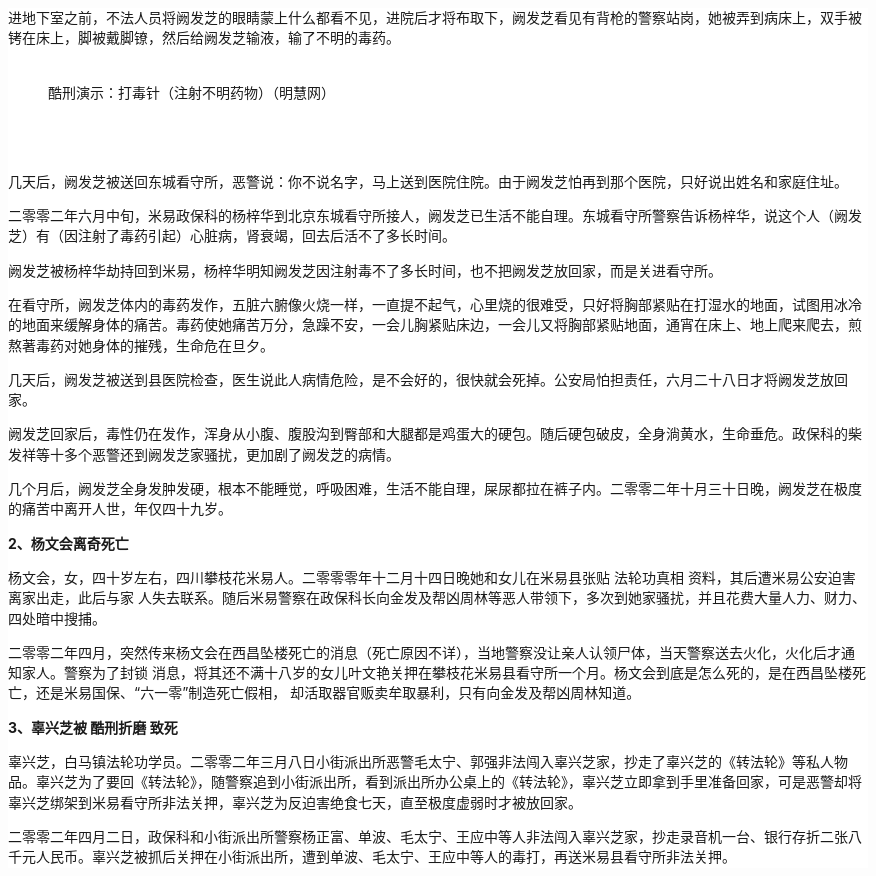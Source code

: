   进地下室之前，不法人员将阙发芝的眼睛蒙上什么都看不见，进院后才将布取下，阙发芝看见有背枪的警察站岗，她被弄到病床上，双手被铐在床上，脚被戴脚镣，然后给阙发芝输液，输了不明的毒药。
 </p>
 <figure class="wp-caption alignnone" id="attachment_103165425" style="width: 289px">
  <img alt="" class="size-full wp-image-103165425" src="https://i.ntdtv.com/assets/uploads/2021/07/2021-07-14_175529.jpg">
   <br/><figcaption class="wp-caption-text">
    酷刑演示：打毒针（注射不明药物）（明慧网）
   </figcaption><br/>
  </img>
 </figure><br/>
 <p>
  几天后，阙发芝被送回东城看守所，恶警说：你不说名字，马上送到医院住院。由于阙发芝怕再到那个医院，只好说出姓名和家庭住址。
 </p>
 <p>
  二零零二年六月中旬，米易政保科的杨梓华到北京东城看守所接人，阙发芝已生活不能自理。东城看守所警察告诉杨梓华，说这个人（阙发芝）有（因注射了毒药引起）心脏病，肾衰竭，回去后活不了多长时间。
 </p>
 <p>
  阙发芝被杨梓华劫持回到米易，杨梓华明知阙发芝因注射毒不了多长时间，也不把阙发芝放回家，而是关进看守所。
 </p>
 <p>
  在看守所，阙发芝体内的毒药发作，五脏六腑像火烧一样，一直提不起气，心里烧的很难受，只好将胸部紧贴在打湿水的地面，试图用冰冷的地面来缓解身体的痛苦。毒药使她痛苦万分，急躁不安，一会儿胸紧贴床边，一会儿又将胸部紧贴地面，通宵在床上、地上爬来爬去，煎熬著毒药对她身体的摧残，生命危在旦夕。
 </p>
 <p>
  几天后，阙发芝被送到县医院检查，医生说此人病情危险，是不会好的，很快就会死掉。公安局怕担责任，六月二十八日才将阙发芝放回家。
 </p>
 <p>
  阙发芝回家后，毒性仍在发作，浑身从小腹、腹股沟到臀部和大腿都是鸡蛋大的硬包。随后硬包破皮，全身淌黄水，生命垂危。政保科的柴发祥等十多个恶警还到阙发芝家骚扰，更加剧了阙发芝的病情。
 </p>
 <p>
  几个月后，阙发芝全身发肿发硬，根本不能睡觉，呼吸困难，生活不能自理，屎尿都拉在裤子内。二零零二年十月三十日晚，阙发芝在极度的痛苦中离开人世，年仅四十九岁。
 </p>
 <p>
  <strong>
   2、杨文会离奇死亡
  </strong>
 </p>
 <p>
  杨文会，女，四十岁左右，四川攀枝花米易人。二零零零年十二月十四日晚她和女儿在米易县张贴
  <ok href="https://www.ntdtv.com/gb/法轮功真相.htm">
   法轮功真相
  </ok>
  资料，其后遭米易公安迫害离家出走，此后与家 人失去联系。随后米易警察在政保科长向金发及帮凶周林等恶人带领下，多次到她家骚扰，并且花费大量人力、财力、四处暗中搜捕。
 </p>
 <p>
  二零零二年四月，突然传来杨文会在西昌坠楼死亡的消息（死亡原因不详），当地警察没让亲人认领尸体，当天警察送去火化，火化后才通知家人。警察为了封锁 消息，将其还不满十八岁的女儿叶文艳关押在攀枝花米易县看守所一个月。杨文会到底是怎么死的，是在西昌坠楼死亡，还是米易国保、“六一零”制造死亡假相， 却活取器官贩卖牟取暴利，只有向金发及帮凶周林知道。
 </p>
 <p>
  <strong>
   3、辜兴芝被
   <ok href="https://www.ntdtv.com/gb/酷刑折磨.htm">
    酷刑折磨
   </ok>
   致死
  </strong>
 </p>
 <p>
  辜兴芝，白马镇法轮功学员。二零零二年三月八日小街派出所恶警毛太宁、郭强非法闯入辜兴芝家，抄走了辜兴芝的《转法轮》等私人物品。辜兴芝为了要回《转法轮》，随警察追到小街派出所，看到派出所办公桌上的《转法轮》，辜兴芝立即拿到手里准备回家，可是恶警却将辜兴芝绑架到米易看守所非法关押，辜兴芝为反迫害绝食七天，直至极度虚弱时才被放回家。
 </p>
 <p>
  二零零二年四月二日，政保科和小街派出所警察杨正富、单波、毛太宁、王应中等人非法闯入辜兴芝家，抄走录音机一台、银行存折二张八千元人民币。辜兴芝被抓后关押在小街派出所，遭到单波、毛太宁、王应中等人的毒打，再送米易县看守所非法关押。